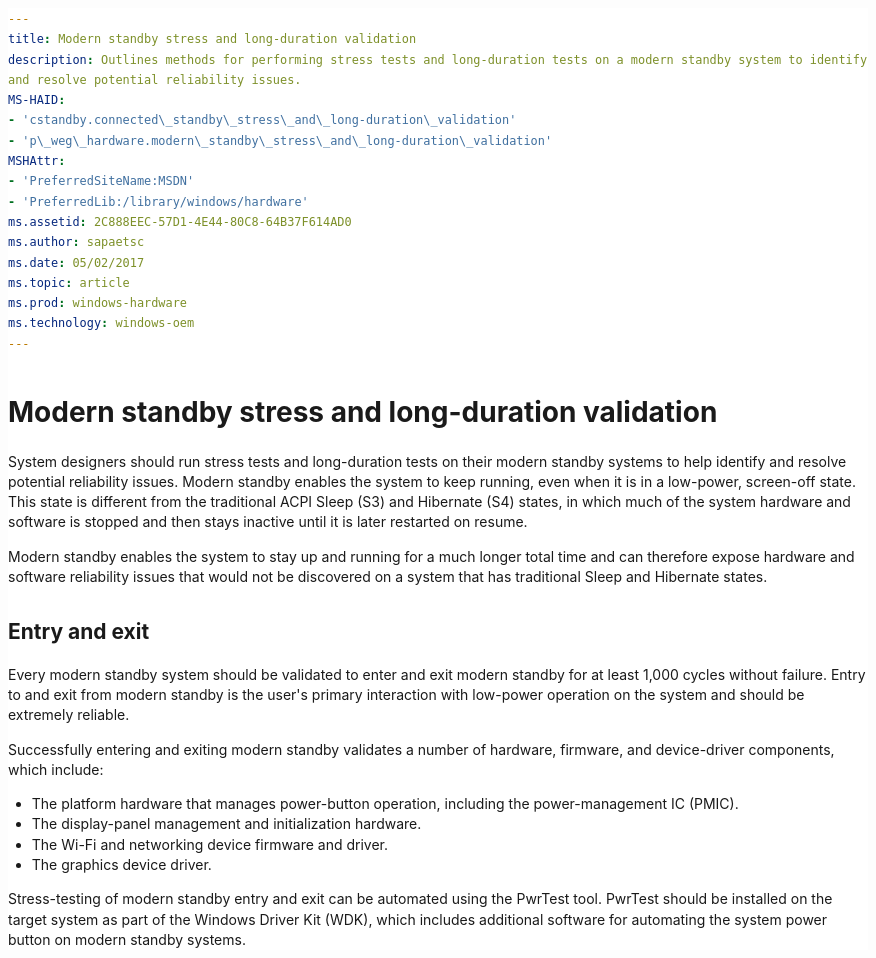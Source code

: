 ```yaml
---
title: Modern standby stress and long-duration validation
description: Outlines methods for performing stress tests and long-duration tests on a modern standby system to identify and resolve potential reliability issues.
MS-HAID:
- 'cstandby.connected\_standby\_stress\_and\_long-duration\_validation'
- 'p\_weg\_hardware.modern\_standby\_stress\_and\_long-duration\_validation'
MSHAttr:
- 'PreferredSiteName:MSDN'
- 'PreferredLib:/library/windows/hardware'
ms.assetid: 2C888EEC-57D1-4E44-80C8-64B37F614AD0
ms.author: sapaetsc
ms.date: 05/02/2017
ms.topic: article
ms.prod: windows-hardware
ms.technology: windows-oem
---
```


# Modern standby stress and long-duration validation


System designers should run stress tests and long-duration tests on their modern standby systems to help identify and resolve potential reliability issues. Modern standby enables the system to keep running, even when it is in a low-power, screen-off state. This state is different from the traditional ACPI Sleep (S3) and Hibernate (S4) states, in which much of the system hardware and software is stopped and then stays inactive until it is later restarted on resume.

Modern standby enables the system to stay up and running for a much longer total time and can therefore expose hardware and software reliability issues that would not be discovered on a system that has traditional Sleep and Hibernate states.

## Entry and exit


Every modern standby system should be validated to enter and exit modern standby for at least 1,000 cycles without failure. Entry to and exit from modern standby is the user's primary interaction with low-power operation on the system and should be extremely reliable.

Successfully entering and exiting modern standby validates a number of hardware, firmware, and device-driver components, which include:

-   The platform hardware that manages power-button operation, including the power-management IC (PMIC).
-   The display-panel management and initialization hardware.
-   The Wi-Fi and networking device firmware and driver.
-   The graphics device driver.

Stress-testing of modern standby entry and exit can be automated using the PwrTest tool. PwrTest should be installed on the target system as part of the Windows Driver Kit (WDK), which includes additional software for automating the system power button on modern standby systems.
